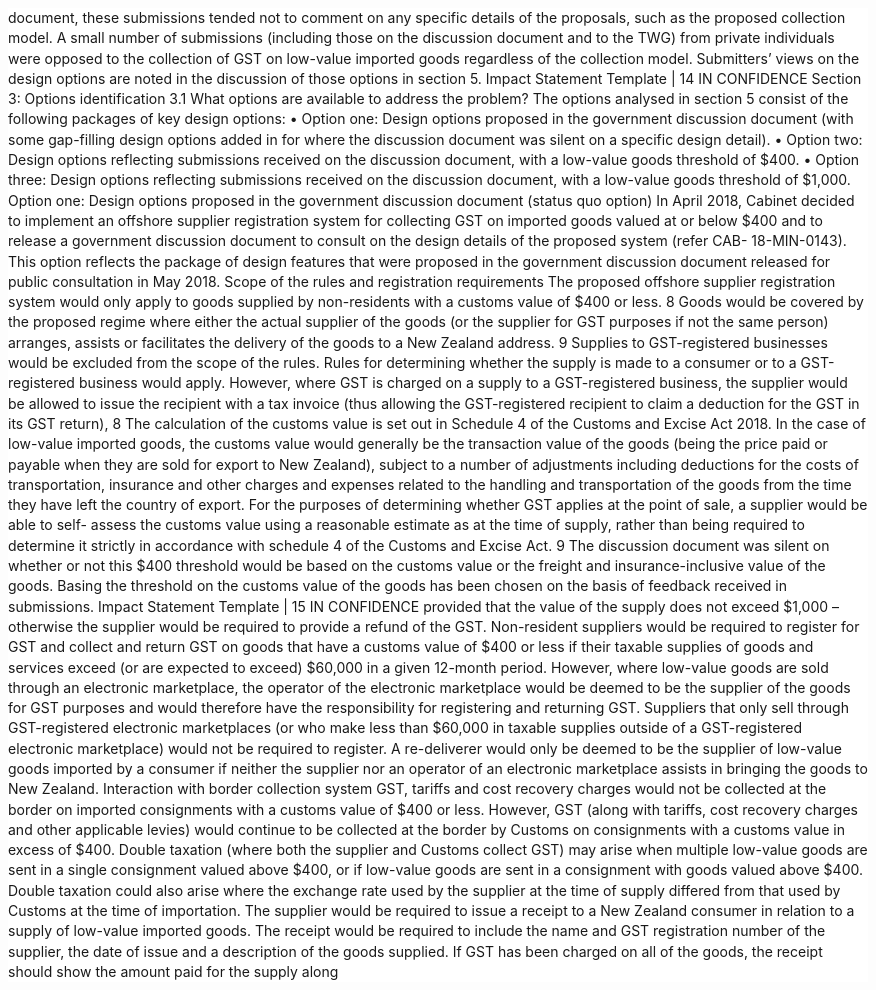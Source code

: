 document, these submissions tended not to comment on any specific details of the proposals, such as the proposed collection model. A small number of submissions (including those on the discussion document and to the TWG) from private individuals were opposed to the collection of GST on low-value imported goods regardless of the collection model. Submitters’ views on the design options are noted in the discussion of those options in section 5. Impact Statement Template | 14 IN CONFIDENCE Section 3: Options identification 3.1 What options are available to address the problem? The options analysed in section 5 consist of the following packages of key design options: • Option one: Design options proposed in the government discussion document (with some gap-filling design options added in for where the discussion document was silent on a specific design detail). • Option two: Design options reflecting submissions received on the discussion document, with a low-value goods threshold of $400. • Option three: Design options reflecting submissions received on the discussion document, with a low-value goods threshold of $1,000. Option one: Design options proposed in the government discussion document (status quo option) In April 2018, Cabinet decided to implement an offshore supplier registration system for collecting GST on imported goods valued at or below $400 and to release a government discussion document to consult on the design details of the proposed system (refer CAB- 18-MIN-0143). This option reflects the package of design features that were proposed in the government discussion document released for public consultation in May 2018. Scope of the rules and registration requirements The proposed offshore supplier registration system would only apply to goods supplied by non-residents with a customs value of $400 or less. 8 Goods would be covered by the proposed regime where either the actual supplier of the goods (or the supplier for GST purposes if not the same person) arranges, assists or facilitates the delivery of the goods to a New Zealand address. 9 Supplies to GST-registered businesses would be excluded from the scope of the rules. Rules for determining whether the supply is made to a consumer or to a GST-registered business would apply. However, where GST is charged on a supply to a GST-registered business, the supplier would be allowed to issue the recipient with a tax invoice (thus allowing the GST-registered recipient to claim a deduction for the GST in its GST return), 8 The calculation of the customs value is set out in Schedule 4 of the Customs and Excise Act 2018. In the case of low-value imported goods, the customs value would generally be the transaction value of the goods (being the price paid or payable when they are sold for export to New Zealand), subject to a number of adjustments including deductions for the costs of transportation, insurance and other charges and expenses related to the handling and transportation of the goods from the time they have left the country of export. For the purposes of determining whether GST applies at the point of sale, a supplier would be able to self- assess the customs value using a reasonable estimate as at the time of supply, rather than being required to determine it strictly in accordance with schedule 4 of the Customs and Excise Act. 9 The discussion document was silent on whether or not this $400 threshold would be based on the customs value or the freight and insurance-inclusive value of the goods. Basing the threshold on the customs value of the goods has been chosen on the basis of feedback received in submissions. Impact Statement Template | 15 IN CONFIDENCE provided that the value of the supply does not exceed $1,000 – otherwise the supplier would be required to provide a refund of the GST. Non-resident suppliers would be required to register for GST and collect and return GST on goods that have a customs value of $400 or less if their taxable supplies of goods and services exceed (or are expected to exceed) $60,000 in a given 12-month period. However, where low-value goods are sold through an electronic marketplace, the operator of the electronic marketplace would be deemed to be the supplier of the goods for GST purposes and would therefore have the responsibility for registering and returning GST. Suppliers that only sell through GST-registered electronic marketplaces (or who make less than $60,000 in taxable supplies outside of a GST-registered electronic marketplace) would not be required to register. A re-deliverer would only be deemed to be the supplier of low-value goods imported by a consumer if neither the supplier nor an operator of an electronic marketplace assists in bringing the goods to New Zealand. Interaction with border collection system GST, tariffs and cost recovery charges would not be collected at the border on imported consignments with a customs value of $400 or less. However, GST (along with tariffs, cost recovery charges and other applicable levies) would continue to be collected at the border by Customs on consignments with a customs value in excess of $400. Double taxation (where both the supplier and Customs collect GST) may arise when multiple low-value goods are sent in a single consignment valued above $400, or if low-value goods are sent in a consignment with goods valued above $400. Double taxation could also arise where the exchange rate used by the supplier at the time of supply differed from that used by Customs at the time of importation. The supplier would be required to issue a receipt to a New Zealand consumer in relation to a supply of low-value imported goods. The receipt would be required to include the name and GST registration number of the supplier, the date of issue and a description of the goods supplied. If GST has been charged on all of the goods, the receipt should show the amount paid for the supply along